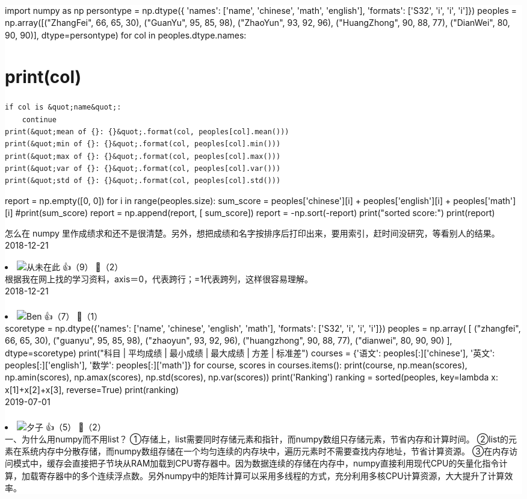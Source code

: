 import numpy as np
persontype = np.dtype({
    &#39;names&#39;: [&#39;name&#39;,  &#39;chinese&#39;, &#39;math&#39;, &#39;english&#39;],
    &#39;formats&#39;: [&#39;S32&#39;, &#39;i&#39;, &#39;i&#39;, &#39;i&#39;]})
peoples = np.array([(&quot;ZhangFei&quot;, 66, 65, 30), (&quot;GuanYu&quot;, 95, 85, 98),
                    (&quot;ZhaoYun&quot;, 93, 92, 96), (&quot;HuangZhong&quot;, 90, 88, 77),
                    (&quot;DianWei&quot;, 80, 90, 90)],
                   dtype=persontype)
for col in peoples.dtype.names:
#    print(col)
    if col is &quot;name&quot;:
        continue
    print(&quot;mean of {}: {}&quot;.format(col, peoples[col].mean()))
    print(&quot;min of {}: {}&quot;.format(col, peoples[col].min()))
    print(&quot;max of {}: {}&quot;.format(col, peoples[col].max()))
    print(&quot;var of {}: {}&quot;.format(col, peoples[col].var()))
    print(&quot;std of {}: {}&quot;.format(col, peoples[col].std()))

report = np.empty([0, 0])
for i in range(peoples.size):
    sum_score = peoples[&#39;chinese&#39;][i] + peoples[&#39;english&#39;][i] + peoples[&#39;math&#39;][i]
    #print(sum_score)
    report = np.append(report, [ sum_score])
report = -np.sort(-report)
print(&quot;sorted score:&quot;)
print(report)

怎么在 numpy 里作成绩求和还不是很清楚。另外，想把成绩和名字按排序后打印出来，要用索引，赶时间没研究，等看别人的结果。</div>2018-12-21</li><br/><li><img src="https://static001.geekbang.org/account/avatar/00/14/ab/5d/430ed3b6.jpg" width="30px"><span>从未在此</span> 👍（9） 💬（2）<div>根据我在网上找的学习资料，axis＝0，代表跨行；=1代表跨列，这样很容易理解。</div>2018-12-21</li><br/><li><img src="https://static001.geekbang.org/account/avatar/00/13/1c/01/5aaaf5b6.jpg" width="30px"><span>Ben</span> 👍（7） 💬（1）<div>scoretype = np.dtype({&#39;names&#39;: [&#39;name&#39;, &#39;chinese&#39;, &#39;english&#39;, &#39;math&#39;],
                      &#39;formats&#39;: [&#39;S32&#39;, &#39;i&#39;, &#39;i&#39;, &#39;i&#39;]})
peoples = np.array(
    [
        (&quot;zhangfei&quot;, 66, 65, 30),
        (&quot;guanyu&quot;, 95, 85, 98),
        (&quot;zhaoyun&quot;, 93, 92, 96),
        (&quot;huangzhong&quot;, 90, 88, 77),
        (&quot;dianwei&quot;, 80, 90, 90)
    ], dtype=scoretype)
print(&quot;科目 | 平均成绩 | 最小成绩 | 最大成绩 | 方差 | 标准差&quot;)
courses = {&#39;语文&#39;: peoples[:][&#39;chinese&#39;],
           &#39;英文&#39;: peoples[:][&#39;english&#39;], &#39;数学&#39;: peoples[:][&#39;math&#39;]}
for course, scores in courses.items():
    print(course, np.mean(scores), np.amin(scores), np.amax(scores), np.std(scores),
          np.var(scores))
print(&#39;Ranking&#39;)
ranking = sorted(peoples, key=lambda x: x[1]+x[2]+x[3], reverse=True)
print(ranking)</div>2019-07-01</li><br/><li><img src="https://static001.geekbang.org/account/avatar/00/1d/3c/a2/09a2215c.jpg" width="30px"><span>夕子</span> 👍（5） 💬（2）<div>一、为什么用numpy而不用list？
①存储上，list需要同时存储元素和指针，而numpy数组只存储元素，节省内存和计算时间。
②list的元素在系统内存中分散存储，而numpy数组存储在一个均匀连续的内存块中，遍历元素时不需要查找内存地址，节省计算资源。
③在内存访问模式中，缓存会直接把子节块从RAM加载到CPU寄存器中。因为数据连续的存储在内存中，numpy直接利用现代CPU的矢量化指令计算，加载寄存器中的多个连续浮点数。另外numpy中的矩阵计算可以采用多线程的方式，充分利用多核CPU计算资源，大大提升了计算效率。
